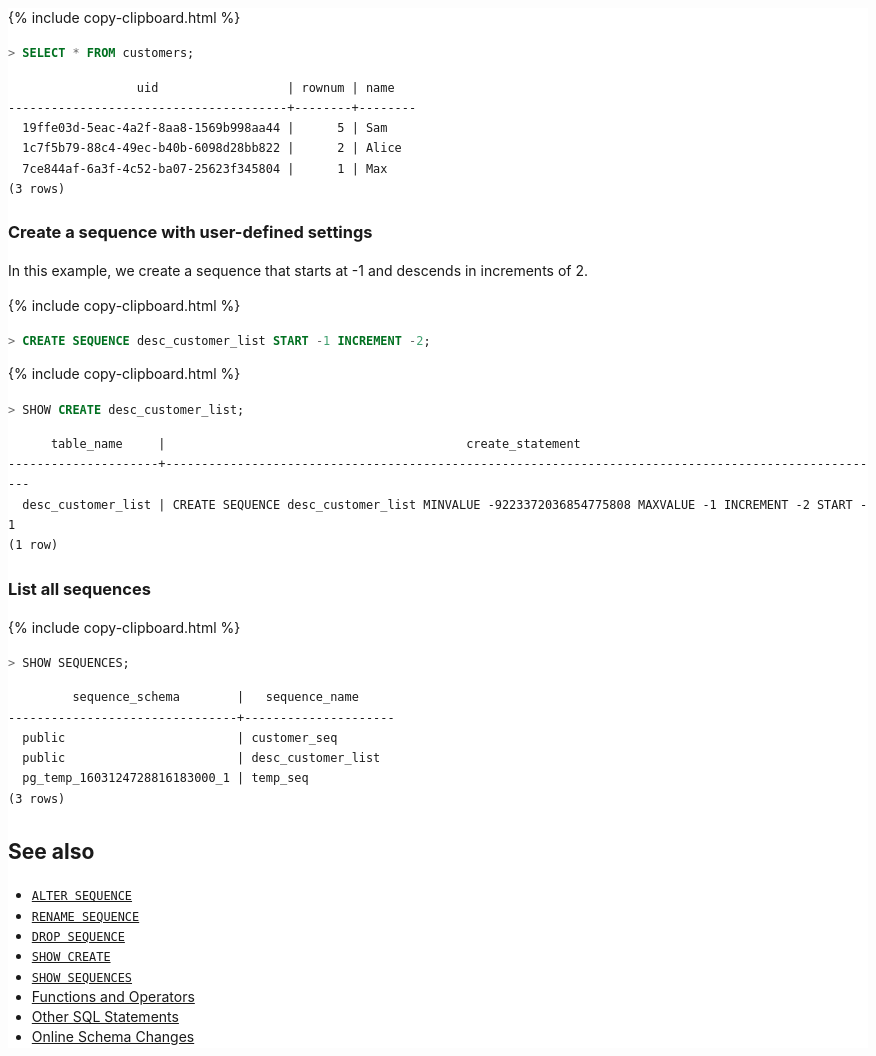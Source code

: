 {% include copy-clipboard.html %}
~~~ sql
> SELECT * FROM customers;
~~~

~~~
                  uid                  | rownum | name
---------------------------------------+--------+--------
  19ffe03d-5eac-4a2f-8aa8-1569b998aa44 |      5 | Sam
  1c7f5b79-88c4-49ec-b40b-6098d28bb822 |      2 | Alice
  7ce844af-6a3f-4c52-ba07-25623f345804 |      1 | Max
(3 rows)
~~~

### Create a sequence with user-defined settings

In this example, we create a sequence that starts at -1 and descends in increments of 2.

{% include copy-clipboard.html %}
~~~ sql
> CREATE SEQUENCE desc_customer_list START -1 INCREMENT -2;
~~~

{% include copy-clipboard.html %}
~~~ sql
> SHOW CREATE desc_customer_list;
~~~

~~~
      table_name     |                                          create_statement
---------------------+-----------------------------------------------------------------------------------------------------
  desc_customer_list | CREATE SEQUENCE desc_customer_list MINVALUE -9223372036854775808 MAXVALUE -1 INCREMENT -2 START -1
(1 row)
~~~

### List all sequences

{% include copy-clipboard.html %}
~~~ sql
> SHOW SEQUENCES;
~~~

~~~
         sequence_schema        |   sequence_name
--------------------------------+---------------------
  public                        | customer_seq
  public                        | desc_customer_list
  pg_temp_1603124728816183000_1 | temp_seq
(3 rows)
~~~

## See also

- [`ALTER SEQUENCE`](alter-sequence.html)
- [`RENAME SEQUENCE`](rename-sequence.html)
- [`DROP SEQUENCE`](drop-sequence.html)
- [`SHOW CREATE`](show-create.html)
- [`SHOW SEQUENCES`](show-sequences.html)
- [Functions and Operators](functions-and-operators.html)
- [Other SQL Statements](sql-statements.html)
- [Online Schema Changes](online-schema-changes.html)

